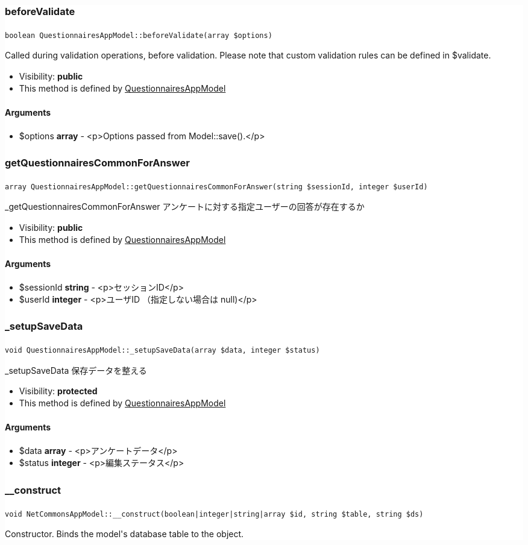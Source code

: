 

### beforeValidate

    boolean QuestionnairesAppModel::beforeValidate(array $options)

Called during validation operations, before validation. Please note that custom
validation rules can be defined in $validate.



* Visibility: **public**
* This method is defined by [QuestionnairesAppModel](QuestionnairesAppModel.md)


#### Arguments
* $options **array** - &lt;p&gt;Options passed from Model::save().&lt;/p&gt;



### getQuestionnairesCommonForAnswer

    array QuestionnairesAppModel::getQuestionnairesCommonForAnswer(string $sessionId, integer $userId)

_getQuestionnairesCommonForAnswer アンケートに対する指定ユーザーの回答が存在するか



* Visibility: **public**
* This method is defined by [QuestionnairesAppModel](QuestionnairesAppModel.md)


#### Arguments
* $sessionId **string** - &lt;p&gt;セッションID&lt;/p&gt;
* $userId **integer** - &lt;p&gt;ユーザID （指定しない場合は null)&lt;/p&gt;



### _setupSaveData

    void QuestionnairesAppModel::_setupSaveData(array $data, integer $status)

_setupSaveData 保存データを整える



* Visibility: **protected**
* This method is defined by [QuestionnairesAppModel](QuestionnairesAppModel.md)


#### Arguments
* $data **array** - &lt;p&gt;アンケートデータ&lt;/p&gt;
* $status **integer** - &lt;p&gt;編集ステータス&lt;/p&gt;



### __construct

    void NetCommonsAppModel::__construct(boolean|integer|string|array $id, string $table, string $ds)

Constructor. Binds the model's database table to the object.

